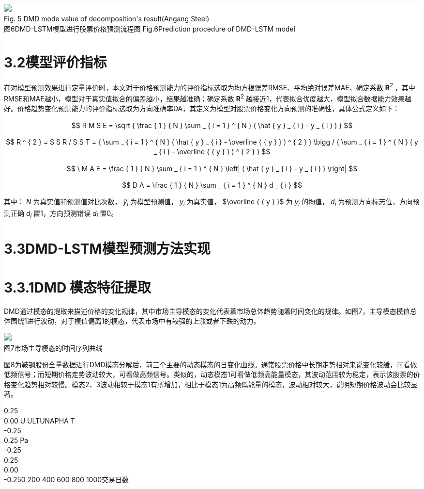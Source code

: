 ![](images/d94f71bc8b4305a0d724a8282714f9bb714595667b53848b5290ebbc61e97529.jpg)  
Fig. 5 DMD mode value of decomposition's result(Angang Steel)   
图6DMD-LSTM模型进行股票价格预测流程图 Fig.6Prediction procedure of DMD-LSTM model

# 3.2模型评价指标

在对模型预测效果进行定量评价时，本文对于价格预测能力的评价指标选取为均方根误差RMSE、平均绝对误差MAE、确定系数 $\mathbf { R } ^ { 2 }$ ，其中RMSE和MAE越小，模型对于真实值拟合的偏差越小，结果越准确；确定系数 $\mathbf { R } ^ { 2 }$ 越接近1，代表拟合优度越大，模型拟合数据能力效果越好。价格趋势变化预测能力的评价指标选取为方向准确率DA，其定义为模型对股票价格变化方向预测的准确性，具体公式定义如下：

$$
R M S E = \sqrt { \frac { 1 } { N } \sum _ { i = 1 } ^ { N } ( \hat { y } _ { i } - y _ { i } ) }
$$

$$
R ^ { 2 } = S S R / S S T = { \sum _ { i = 1 } ^ { N } ( \hat { y } _ { i } - \overline { { y } } ) ^ { 2 } } \bigg / { \sum _ { i = 1 } ^ { N } ( y _ { i } - \overline { { y } } ) ^ { 2 } }
$$

$$
\ M A E = \frac { 1 } { N } \sum _ { i = 1 } ^ { N } \left| ( \hat { y } _ { i } - y _ { i } ) \right|
$$

$$
D A = \frac { 1 } { N } \sum _ { i = 1 } ^ { N } d _ { i }
$$

其中： $N$ 为真实值和预测值对比次数， $\hat { y } _ { i }$ 为模型预测值， $y _ { i }$ 为真实值， $\overline { { y } }$ 为 $y _ { i }$ 的均值， $d _ { i }$ 为预测方向标志位，方向预测正确 $d _ { i }$ 置1，方向预测错误 $d _ { i }$ 置0。

# 3.3DMD-LSTM模型预测方法实现

# 3.3.1DMD 模态特征提取

DMD通过模态的提取来描述价格的变化规律，其中市场主导模态的变化代表着市场总体趋势随着时间变化的规律。如图7，主导模态模值总体围绕1进行波动，对于模值偏离1的模态，代表市场中有较强的上涨或者下跌的动力。

![](images/18cb28b22b22cf24107450467f1df01f09d6968cb711b25a0191829863b1dc6c.jpg)  
图7市场主导模态的时间序列曲线

图8为鞍钢股份全量数据进行DMD模态分解后，前三个主要的动态模态的日变化曲线。通常股票价格中长期走势相对来说变化较缓，可看做低频信号；而短期价格走势波动较大，可看做高频信号。类似的，动态模态1可看做低频高能量模态，其波动范围较为稳定，表示该股票的价格变化趋势相对较慢。模态2、3波动相较于模态1有所增加，相比于模态1为高频低能量的模态，波动相对较大，说明短期价格波动会比较显著。

0.25  
0.00 U ULTUNAPHA T  
-0.25  
0.25 Pa  
-0.25  
0.25  
0.00  
-0.250 200 400 600 800 1000交易日数
